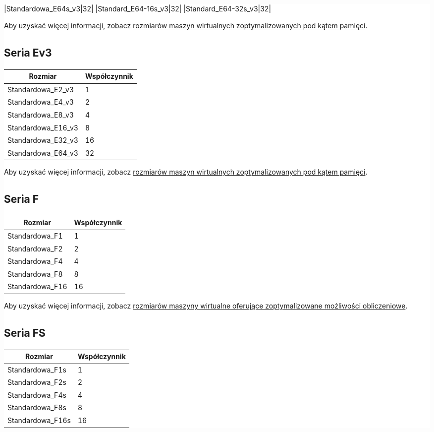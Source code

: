 |Standardowa_E64s_v3|32|
|Standard_E64-16s_v3|32|
|Standard_E64-32s_v3|32|

Aby uzyskać więcej informacji, zobacz [rozmiarów maszyn wirtualnych zoptymalizowanych pod kątem pamięci](../articles/virtual-machines/windows/sizes-memory.md#esv3-series).

## <a name="ev3-series"></a>Seria Ev3

| Rozmiar | Współczynnik|
|---|---|
| Standardowa_E2_v3|1|
|Standardowa_E4_v3|2|
|Standardowa_E8_v3|4|
|Standardowa_E16_v3|8|
|Standardowa_E32_v3|16|
|Standardowa_E64_v3|32|

Aby uzyskać więcej informacji, zobacz [rozmiarów maszyn wirtualnych zoptymalizowanych pod kątem pamięci](../articles/virtual-machines/windows/sizes-memory.md#ev3-series).

## <a name="f-series"></a>Seria F

| Rozmiar | Współczynnik|
|---|---|
| Standardowa_F1|1|
|Standardowa_F2|2|
|Standardowa_F4|4|
|Standardowa_F8|8|
Standardowa_F16|16|

Aby uzyskać więcej informacji, zobacz [rozmiarów maszyny wirtualne oferujące zoptymalizowane możliwości obliczeniowe](../articles/virtual-machines/windows/sizes-compute.md#f-series).

## <a name="fs-series"></a>Seria FS

| Rozmiar | Współczynnik|
|---|---|
| Standardowa_F1s|1|
|Standardowa_F2s|2|
|Standardowa_F4s|4|
|Standardowa_F8s|8|
|Standardowa_F16s|16|
